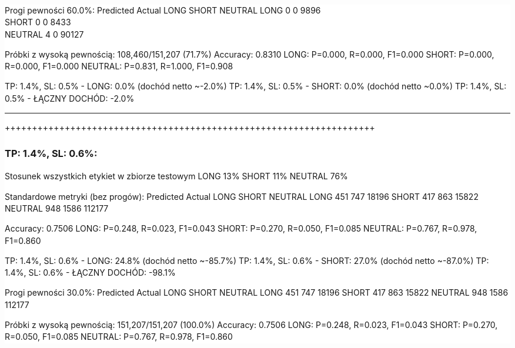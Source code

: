 Progi pewności 60.0%:
Predicted
Actual    LONG  SHORT  NEUTRAL
LONG      0      0      9896  
SHORT     0      0      8433  
NEUTRAL   4      0      90127 

Próbki z wysoką pewnością: 108,460/151,207 (71.7%)
Accuracy: 0.8310
LONG: P=0.000, R=0.000, F1=0.000
SHORT: P=0.000, R=0.000, F1=0.000
NEUTRAL: P=0.831, R=1.000, F1=0.908

TP: 1.4%, SL: 0.5% - LONG: 0.0% (dochód netto ~-2.0%)
TP: 1.4%, SL: 0.5% - SHORT: 0.0% (dochód netto ~0.0%)
TP: 1.4%, SL: 0.5% - ŁĄCZNY DOCHÓD: -2.0%

--------------------------------------------------------------------

++++++++++++++++++++++++++++++++++++++++++++++++++++++++++++++++++++

### TP: 1.4%, SL: 0.6%:
Stosunek wszystkich etykiet w zbiorze testowym
LONG 13%
SHORT 11%
NEUTRAL 76%

Standardowe metryki (bez progów):
Predicted
Actual    LONG  SHORT  NEUTRAL
LONG      451    747    18196 
SHORT     417    863    15822 
NEUTRAL   948    1586   112177

Accuracy: 0.7506
LONG: P=0.248, R=0.023, F1=0.043
SHORT: P=0.270, R=0.050, F1=0.085
NEUTRAL: P=0.767, R=0.978, F1=0.860

TP: 1.4%, SL: 0.6% - LONG: 24.8% (dochód netto ~-85.7%)
TP: 1.4%, SL: 0.6% - SHORT: 27.0% (dochód netto ~-87.0%)
TP: 1.4%, SL: 0.6% - ŁĄCZNY DOCHÓD: -98.1%

Progi pewności 30.0%:
Predicted
Actual    LONG  SHORT  NEUTRAL
LONG      451    747    18196 
SHORT     417    863    15822 
NEUTRAL   948    1586   112177

Próbki z wysoką pewnością: 151,207/151,207 (100.0%)
Accuracy: 0.7506
LONG: P=0.248, R=0.023, F1=0.043
SHORT: P=0.270, R=0.050, F1=0.085
NEUTRAL: P=0.767, R=0.978, F1=0.860
